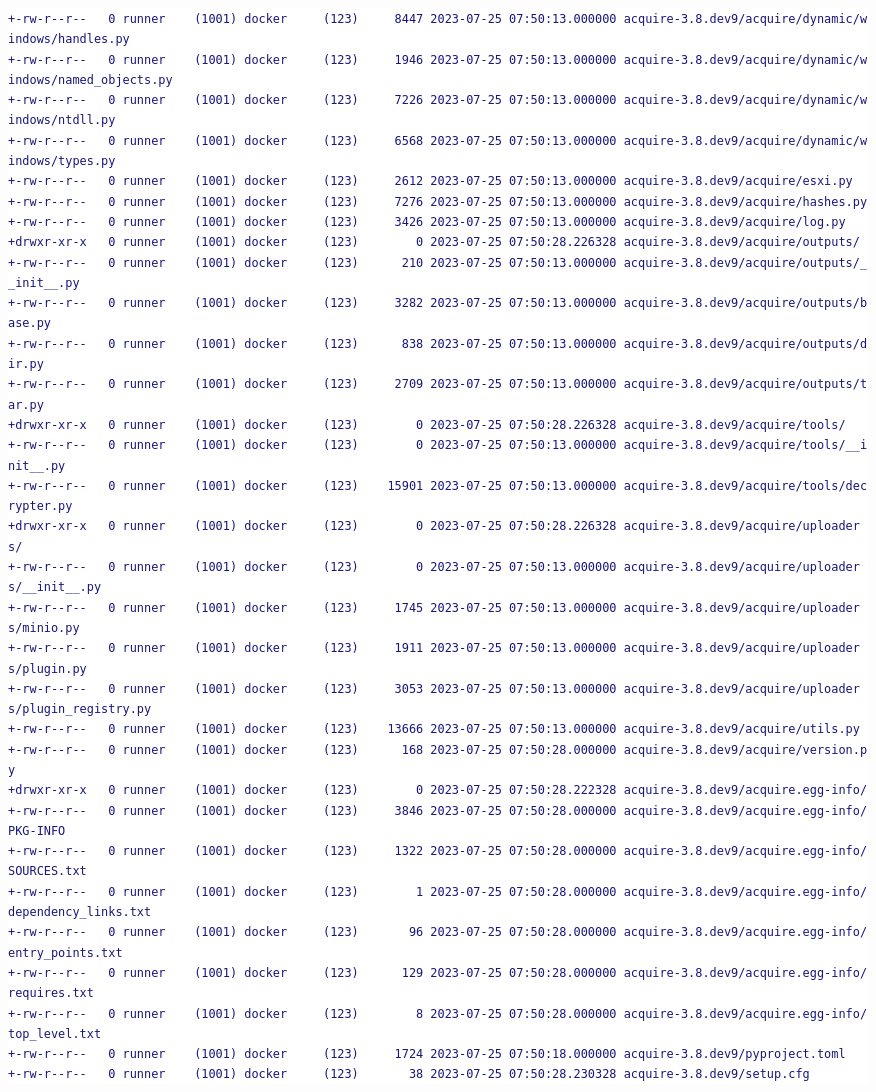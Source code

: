 ```diff
+-rw-r--r--   0 runner    (1001) docker     (123)     8447 2023-07-25 07:50:13.000000 acquire-3.8.dev9/acquire/dynamic/windows/handles.py
+-rw-r--r--   0 runner    (1001) docker     (123)     1946 2023-07-25 07:50:13.000000 acquire-3.8.dev9/acquire/dynamic/windows/named_objects.py
+-rw-r--r--   0 runner    (1001) docker     (123)     7226 2023-07-25 07:50:13.000000 acquire-3.8.dev9/acquire/dynamic/windows/ntdll.py
+-rw-r--r--   0 runner    (1001) docker     (123)     6568 2023-07-25 07:50:13.000000 acquire-3.8.dev9/acquire/dynamic/windows/types.py
+-rw-r--r--   0 runner    (1001) docker     (123)     2612 2023-07-25 07:50:13.000000 acquire-3.8.dev9/acquire/esxi.py
+-rw-r--r--   0 runner    (1001) docker     (123)     7276 2023-07-25 07:50:13.000000 acquire-3.8.dev9/acquire/hashes.py
+-rw-r--r--   0 runner    (1001) docker     (123)     3426 2023-07-25 07:50:13.000000 acquire-3.8.dev9/acquire/log.py
+drwxr-xr-x   0 runner    (1001) docker     (123)        0 2023-07-25 07:50:28.226328 acquire-3.8.dev9/acquire/outputs/
+-rw-r--r--   0 runner    (1001) docker     (123)      210 2023-07-25 07:50:13.000000 acquire-3.8.dev9/acquire/outputs/__init__.py
+-rw-r--r--   0 runner    (1001) docker     (123)     3282 2023-07-25 07:50:13.000000 acquire-3.8.dev9/acquire/outputs/base.py
+-rw-r--r--   0 runner    (1001) docker     (123)      838 2023-07-25 07:50:13.000000 acquire-3.8.dev9/acquire/outputs/dir.py
+-rw-r--r--   0 runner    (1001) docker     (123)     2709 2023-07-25 07:50:13.000000 acquire-3.8.dev9/acquire/outputs/tar.py
+drwxr-xr-x   0 runner    (1001) docker     (123)        0 2023-07-25 07:50:28.226328 acquire-3.8.dev9/acquire/tools/
+-rw-r--r--   0 runner    (1001) docker     (123)        0 2023-07-25 07:50:13.000000 acquire-3.8.dev9/acquire/tools/__init__.py
+-rw-r--r--   0 runner    (1001) docker     (123)    15901 2023-07-25 07:50:13.000000 acquire-3.8.dev9/acquire/tools/decrypter.py
+drwxr-xr-x   0 runner    (1001) docker     (123)        0 2023-07-25 07:50:28.226328 acquire-3.8.dev9/acquire/uploaders/
+-rw-r--r--   0 runner    (1001) docker     (123)        0 2023-07-25 07:50:13.000000 acquire-3.8.dev9/acquire/uploaders/__init__.py
+-rw-r--r--   0 runner    (1001) docker     (123)     1745 2023-07-25 07:50:13.000000 acquire-3.8.dev9/acquire/uploaders/minio.py
+-rw-r--r--   0 runner    (1001) docker     (123)     1911 2023-07-25 07:50:13.000000 acquire-3.8.dev9/acquire/uploaders/plugin.py
+-rw-r--r--   0 runner    (1001) docker     (123)     3053 2023-07-25 07:50:13.000000 acquire-3.8.dev9/acquire/uploaders/plugin_registry.py
+-rw-r--r--   0 runner    (1001) docker     (123)    13666 2023-07-25 07:50:13.000000 acquire-3.8.dev9/acquire/utils.py
+-rw-r--r--   0 runner    (1001) docker     (123)      168 2023-07-25 07:50:28.000000 acquire-3.8.dev9/acquire/version.py
+drwxr-xr-x   0 runner    (1001) docker     (123)        0 2023-07-25 07:50:28.222328 acquire-3.8.dev9/acquire.egg-info/
+-rw-r--r--   0 runner    (1001) docker     (123)     3846 2023-07-25 07:50:28.000000 acquire-3.8.dev9/acquire.egg-info/PKG-INFO
+-rw-r--r--   0 runner    (1001) docker     (123)     1322 2023-07-25 07:50:28.000000 acquire-3.8.dev9/acquire.egg-info/SOURCES.txt
+-rw-r--r--   0 runner    (1001) docker     (123)        1 2023-07-25 07:50:28.000000 acquire-3.8.dev9/acquire.egg-info/dependency_links.txt
+-rw-r--r--   0 runner    (1001) docker     (123)       96 2023-07-25 07:50:28.000000 acquire-3.8.dev9/acquire.egg-info/entry_points.txt
+-rw-r--r--   0 runner    (1001) docker     (123)      129 2023-07-25 07:50:28.000000 acquire-3.8.dev9/acquire.egg-info/requires.txt
+-rw-r--r--   0 runner    (1001) docker     (123)        8 2023-07-25 07:50:28.000000 acquire-3.8.dev9/acquire.egg-info/top_level.txt
+-rw-r--r--   0 runner    (1001) docker     (123)     1724 2023-07-25 07:50:18.000000 acquire-3.8.dev9/pyproject.toml
+-rw-r--r--   0 runner    (1001) docker     (123)       38 2023-07-25 07:50:28.230328 acquire-3.8.dev9/setup.cfg
```